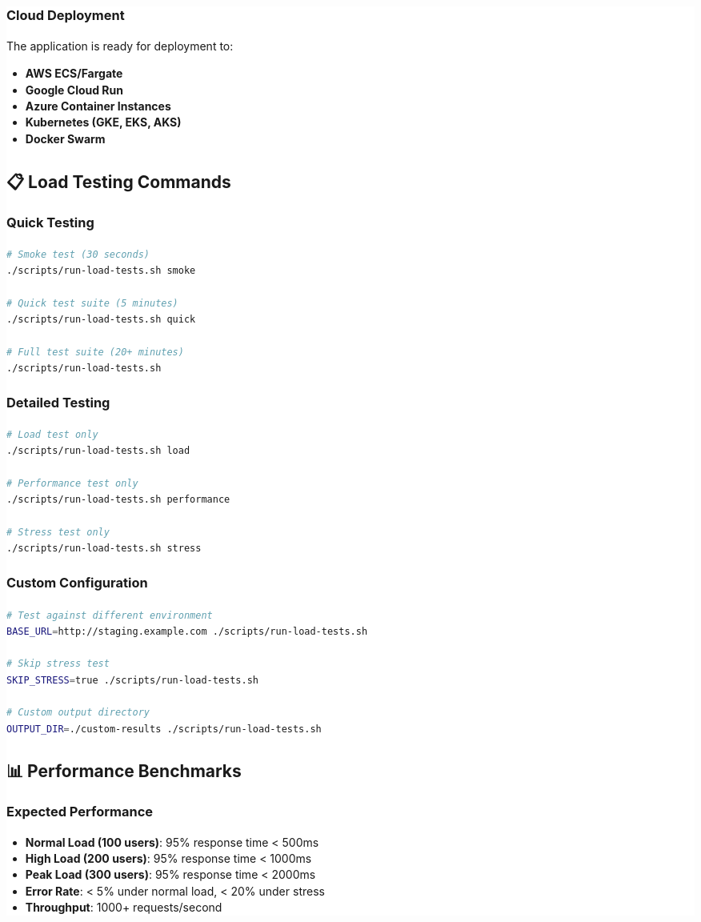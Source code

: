 ### Cloud Deployment
The application is ready for deployment to:
- **AWS ECS/Fargate**
- **Google Cloud Run**
- **Azure Container Instances**
- **Kubernetes (GKE, EKS, AKS)**
- **Docker Swarm**

## 📋 Load Testing Commands

### Quick Testing
```bash
# Smoke test (30 seconds)
./scripts/run-load-tests.sh smoke

# Quick test suite (5 minutes)
./scripts/run-load-tests.sh quick

# Full test suite (20+ minutes)
./scripts/run-load-tests.sh
```

### Detailed Testing
```bash
# Load test only
./scripts/run-load-tests.sh load

# Performance test only
./scripts/run-load-tests.sh performance

# Stress test only
./scripts/run-load-tests.sh stress
```

### Custom Configuration
```bash
# Test against different environment
BASE_URL=http://staging.example.com ./scripts/run-load-tests.sh

# Skip stress test
SKIP_STRESS=true ./scripts/run-load-tests.sh

# Custom output directory
OUTPUT_DIR=./custom-results ./scripts/run-load-tests.sh
```

## 📊 Performance Benchmarks

### Expected Performance
- **Normal Load (100 users)**: 95% response time < 500ms
- **High Load (200 users)**: 95% response time < 1000ms
- **Peak Load (300 users)**: 95% response time < 2000ms
- **Error Rate**: < 5% under normal load, < 20% under stress
- **Throughput**: 1000+ requests/second
